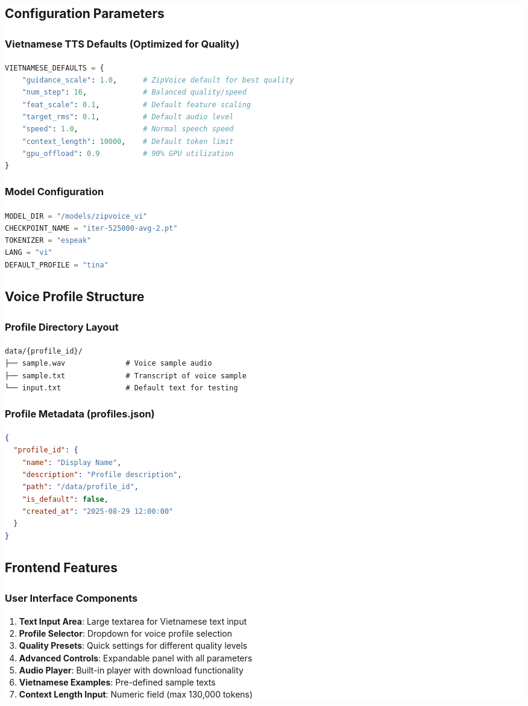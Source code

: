 ## Configuration Parameters

### Vietnamese TTS Defaults (Optimized for Quality)
```python
VIETNAMESE_DEFAULTS = {
    "guidance_scale": 1.0,      # ZipVoice default for best quality
    "num_step": 16,             # Balanced quality/speed
    "feat_scale": 0.1,          # Default feature scaling
    "target_rms": 0.1,          # Default audio level
    "speed": 1.0,               # Normal speech speed
    "context_length": 10000,    # Default token limit
    "gpu_offload": 0.9          # 90% GPU utilization
}
```

### Model Configuration
```python
MODEL_DIR = "/models/zipvoice_vi"
CHECKPOINT_NAME = "iter-525000-avg-2.pt"
TOKENIZER = "espeak"
LANG = "vi"
DEFAULT_PROFILE = "tina"
```

## Voice Profile Structure

### Profile Directory Layout
```
data/{profile_id}/
├── sample.wav              # Voice sample audio
├── sample.txt              # Transcript of voice sample
└── input.txt               # Default text for testing
```

### Profile Metadata (profiles.json)
```json
{
  "profile_id": {
    "name": "Display Name",
    "description": "Profile description",
    "path": "/data/profile_id",
    "is_default": false,
    "created_at": "2025-08-29 12:00:00"
  }
}
```

## Frontend Features

### User Interface Components
1. **Text Input Area**: Large textarea for Vietnamese text input
2. **Profile Selector**: Dropdown for voice profile selection
3. **Quality Presets**: Quick settings for different quality levels
4. **Advanced Controls**: Expandable panel with all parameters
5. **Audio Player**: Built-in player with download functionality
6. **Vietnamese Examples**: Pre-defined sample texts
7. **Context Length Input**: Numeric field (max 130,000 tokens)
